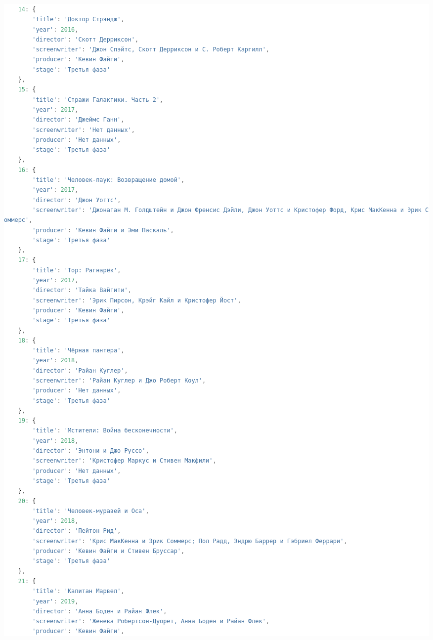 ```js
    14: {
        'title': 'Доктор Стрэндж',
        'year': 2016,
        'director': 'Скотт Дерриксон',
        'screenwriter': 'Джон Спэйтс, Скотт Дерриксон и С. Роберт Каргилл',
        'producer': 'Кевин Файги',
        'stage': 'Третья фаза'
    },
    15: {
        'title': 'Стражи Галактики. Часть 2',
        'year': 2017,
        'director': 'Джеймс Ганн',
        'screenwriter': 'Нет данных',
        'producer': 'Нет данных',
        'stage': 'Третья фаза'
    },
    16: {
        'title': 'Человек-паук: Возвращение домой',
        'year': 2017,
        'director': 'Джон Уоттс',
        'screenwriter': 'Джонатан М. Голдштейн и Джон Френсис Дэйли, Джон Уоттс и Кристофер Форд, Крис МакКенна и Эрик Соммерс',
        'producer': 'Кевин Файги и Эми Паскаль',
        'stage': 'Третья фаза'
    },
    17: {
        'title': 'Тор: Рагнарёк',
        'year': 2017,
        'director': 'Тайка Вайтити',
        'screenwriter': 'Эрик Пирсон, Крэйг Кайл и Кристофер Йост',
        'producer': 'Кевин Файги',
        'stage': 'Третья фаза'
    },
    18: {
        'title': 'Чёрная пантера',
        'year': 2018,
        'director': 'Райан Куглер',
        'screenwriter': 'Райан Куглер и Джо Роберт Коул',
        'producer': 'Нет данных',
        'stage': 'Третья фаза'
    },
    19: {
        'title': 'Мстители: Война бесконечности',
        'year': 2018,
        'director': 'Энтони и Джо Руссо',
        'screenwriter': 'Кристофер Маркус и Стивен Макфили',
        'producer': 'Нет данных',
        'stage': 'Третья фаза'
    },
    20: {
        'title': 'Человек-муравей и Оса',
        'year': 2018,
        'director': 'Пейтон Рид',
        'screenwriter': 'Крис МакКенна и Эрик Соммерс; Пол Радд, Эндрю Баррер и Гэбриел Феррари',
        'producer': 'Кевин Файги и Стивен Бруссар',
        'stage': 'Третья фаза'
    },
    21: {
        'title': 'Капитан Марвел',
        'year': 2019,
        'director': 'Анна Боден и Райан Флек',
        'screenwriter': 'Женева Робертсон-Дуорет, Анна Боден и Райан Флек',
        'producer': 'Кевин Файги',
```